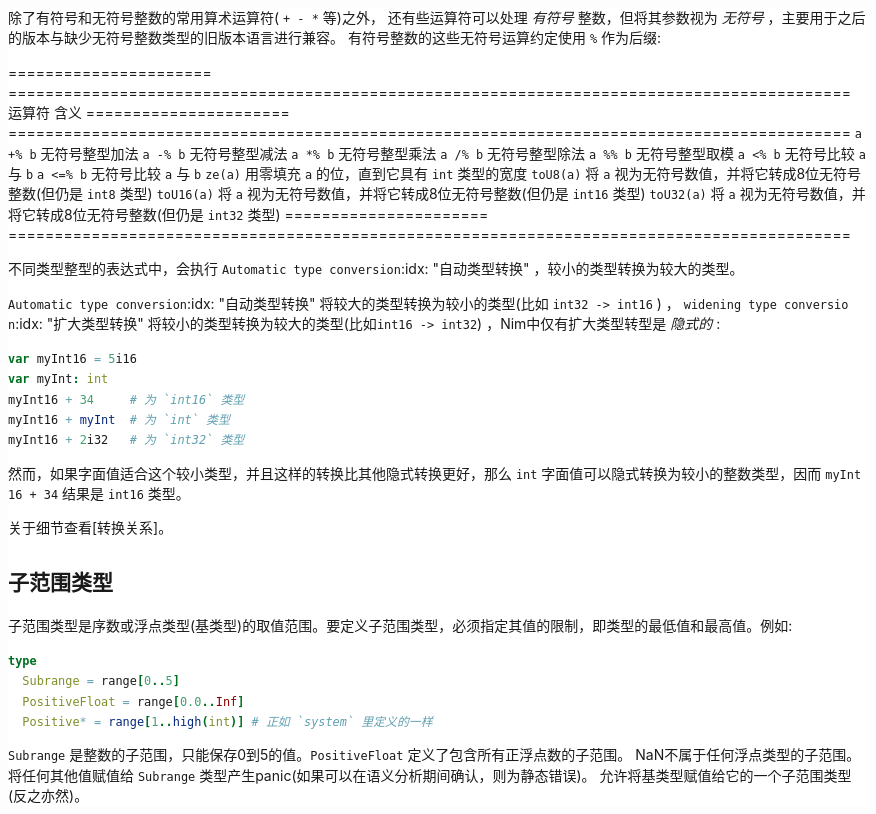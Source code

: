 
除了有符号和无符号整数的常用算术运算符( `+ - *` 等)之外， 还有些运算符可以处理 *有符号* 整数，但将其参数视为 *无符号* ，主要用于之后的版本与缺少无符号整数类型的旧版本语言进行兼容。 有符号整数的这些无符号运算约定使用 `%` 作为后缀: 


======================   ===========================================================================================
运算符                   含义
======================   ===========================================================================================
`a +% b`                 无符号整型加法
`a -% b`                 无符号整型减法
`a *% b`                 无符号整型乘法
`a /% b`                 无符号整型除法
`a %% b`                 无符号整型取模
`a <% b`                 无符号比较 `a` 与 `b` 
`a <=% b`                无符号比较 `a` 与 `b` 
`ze(a)`                  用零填充 `a` 的位，直到它具有 `int` 类型的宽度
`toU8(a)`                将 `a` 视为无符号数值，并将它转成8位无符号整数(但仍是 `int8` 类型)
`toU16(a)`               将 `a` 视为无符号数值，并将它转成8位无符号整数(但仍是 `int16` 类型)
`toU32(a)`               将 `a` 视为无符号数值，并将它转成8位无符号整数(但仍是 `int32` 类型)
======================   ===========================================================================================

不同类型整型的表达式中，会执行 `Automatic type conversion`:idx: "自动类型转换" ，较小的类型转换为较大的类型。

`Automatic type conversion`:idx: "自动类型转换" 将较大的类型转换为较小的类型(比如 `int32 -> int16` ) ， `widening type conversion`:idx: "扩大类型转换" 将较小的类型转换为较大的类型(比如`int16 -> int32`) ，Nim中仅有扩大类型转型是 *隐式的* :

  ```nim
  var myInt16 = 5i16
  var myInt: int
  myInt16 + 34     # 为 `int16` 类型
  myInt16 + myInt  # 为 `int` 类型
  myInt16 + 2i32   # 为 `int32` 类型
  ```

然而，如果字面值适合这个较小类型，并且这样的转换比其他隐式转换更好，那么 `int` 字面值可以隐式转换为较小的整数类型，因而 `myInt16 + 34` 结果是 `int16` 类型。

关于细节查看[转换关系]。


子范围类型
--------------------
子范围类型是序数或浮点类型(基类型)的取值范围。要定义子范围类型，必须指定其值的限制，即类型的最低值和最高值。例如:

  ```nim
  type
    Subrange = range[0..5]
    PositiveFloat = range[0.0..Inf]
    Positive* = range[1..high(int)] # 正如 `system` 里定义的一样
  ```


`Subrange` 是整数的子范围，只能保存0到5的值。`PositiveFloat` 定义了包含所有正浮点数的子范围。
NaN不属于任何浮点类型的子范围。将任何其他值赋值给 `Subrange` 类型产生panic(如果可以在语义分析期间确认，则为静态错误)。
允许将基类型赋值给它的一个子范围类型(反之亦然)。
